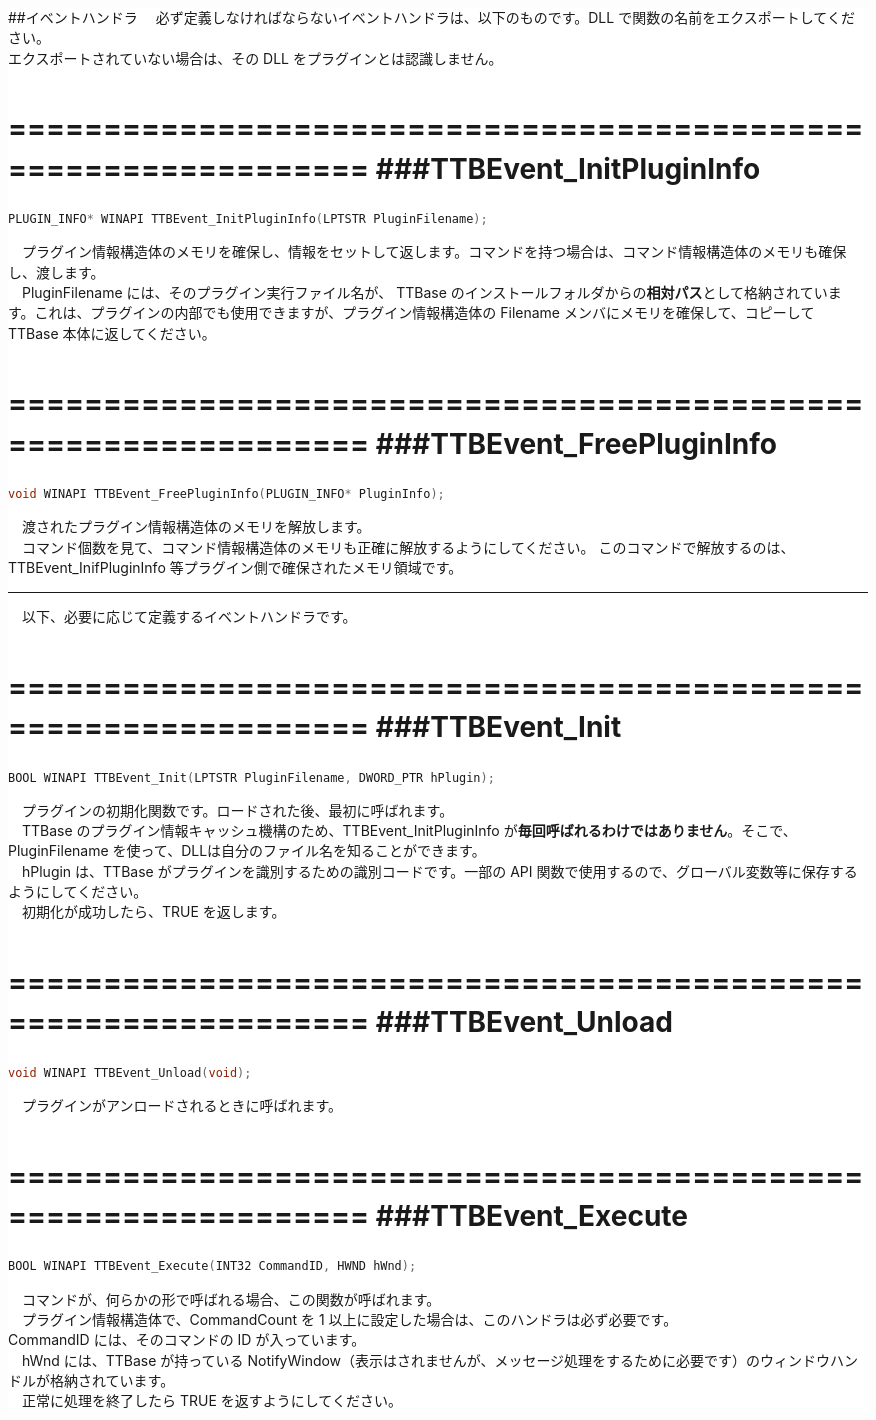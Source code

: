 ##イベントハンドラ
　必ず定義しなければならないイベントハンドラは、以下のものです。DLL で関数の名前をエクスポートしてください。  
エクスポートされていない場合は、その DLL をプラグインとは認識しません。

================================================================
###TTBEvent\_InitPluginInfo
================================================================
```c
PLUGIN_INFO* WINAPI TTBEvent_InitPluginInfo(LPTSTR PluginFilename);
```
　プラグイン情報構造体のメモリを確保し、情報をセットして返します。コマンドを持つ場合は、コマンド情報構造体のメモリも確保し、渡します。  
　PluginFilename には、そのプラグイン実行ファイル名が、 TTBase のインストールフォルダからの**相対パス**として格納されています。これは、プラグインの内部でも使用できますが、プラグイン情報構造体の Filename メンバにメモリを確保して、コピーして TTBase 本体に返してください。 

================================================================
###TTBEvent\_FreePluginInfo
================================================================
```c
void WINAPI TTBEvent_FreePluginInfo(PLUGIN_INFO* PluginInfo);
```
　渡されたプラグイン情報構造体のメモリを解放します。  
　コマンド個数を見て、コマンド情報構造体のメモリも正確に解放するようにしてください。 このコマンドで解放するのは、TTBEvent\_InifPluginInfo 等プラグイン側で確保されたメモリ領域です。

***

　以下、必要に応じて定義するイベントハンドラです。

================================================================
###TTBEvent\_Init
================================================================
```c
BOOL WINAPI TTBEvent_Init(LPTSTR PluginFilename, DWORD_PTR hPlugin);
```
　プラグインの初期化関数です。ロードされた後、最初に呼ばれます。  
　TTBase のプラグイン情報キャッシュ機構のため、TTBEvent\_InitPluginInfo が**毎回呼ばれるわけではありません**。そこで、PluginFilename を使って、DLLは自分のファイル名を知ることができます。  
　hPlugin は、TTBase がプラグインを識別するための識別コードです。一部の API 関数で使用するので、グローバル変数等に保存するようにしてください。  
　初期化が成功したら、TRUE を返します。

================================================================
###TTBEvent\_Unload
================================================================
```c
void WINAPI TTBEvent_Unload(void);
```
　プラグインがアンロードされるときに呼ばれます。

================================================================
###TTBEvent\_Execute
================================================================
```c
BOOL WINAPI TTBEvent_Execute(INT32 CommandID, HWND hWnd);
```
　コマンドが、何らかの形で呼ばれる場合、この関数が呼ばれます。  
　プラグイン情報構造体で、CommandCount を 1 以上に設定した場合は、このハンドラは必ず必要です。  
CommandID には、そのコマンドの ID が入っています。  
　hWnd には、TTBase が持っている NotifyWindow（表示はされませんが、メッセージ処理をするために必要です）のウィンドウハンドルが格納されています。  
　正常に処理を終了したら TRUE を返すようにしてください。  
